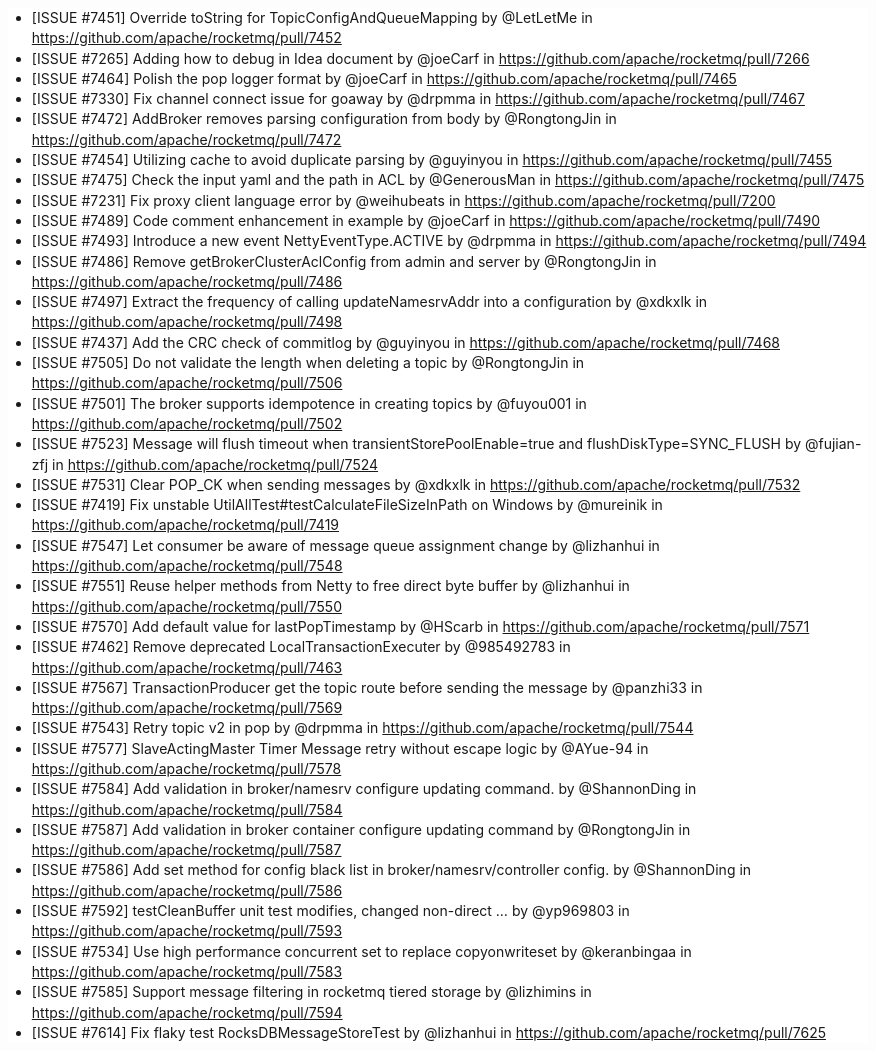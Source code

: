 * [ISSUE #7451] Override toString for TopicConfigAndQueueMapping by @LetLetMe in https://github.com/apache/rocketmq/pull/7452
* [ISSUE #7265] Adding how to debug in Idea document by @joeCarf in https://github.com/apache/rocketmq/pull/7266
* [ISSUE #7464] Polish the pop logger format by @joeCarf in https://github.com/apache/rocketmq/pull/7465
* [ISSUE #7330] Fix channel connect issue for goaway by @drpmma in https://github.com/apache/rocketmq/pull/7467
* [ISSUE #7472] AddBroker removes parsing configuration from body by @RongtongJin in https://github.com/apache/rocketmq/pull/7472
* [ISSUE #7454] Utilizing cache to avoid duplicate parsing by @guyinyou in https://github.com/apache/rocketmq/pull/7455
* [ISSUE #7475] Check the input yaml and the path in ACL by @GenerousMan in https://github.com/apache/rocketmq/pull/7475
* [ISSUE #7231] Fix proxy client language error by @weihubeats in https://github.com/apache/rocketmq/pull/7200
* [ISSUE #7489] Code comment enhancement in example by @joeCarf in https://github.com/apache/rocketmq/pull/7490
* [ISSUE #7493] Introduce a new event NettyEventType.ACTIVE by @drpmma in https://github.com/apache/rocketmq/pull/7494
* [ISSUE #7486] Remove getBrokerClusterAclConfig from admin and server by @RongtongJin in https://github.com/apache/rocketmq/pull/7486
* [ISSUE #7497] Extract the frequency of calling updateNamesrvAddr into a configuration by @xdkxlk in https://github.com/apache/rocketmq/pull/7498
* [ISSUE #7437] Add the CRC check of commitlog  by @guyinyou in https://github.com/apache/rocketmq/pull/7468
* [ISSUE #7505] Do not validate the length when deleting a topic by @RongtongJin in https://github.com/apache/rocketmq/pull/7506
* [ISSUE #7501] The broker supports idempotence in creating topics by @fuyou001 in https://github.com/apache/rocketmq/pull/7502
* [ISSUE #7523] Message will flush timeout when transientStorePoolEnable=true and flushDiskType=SYNC_FLUSH by @fujian-zfj in https://github.com/apache/rocketmq/pull/7524
* [ISSUE #7531] Clear POP_CK when sending messages by @xdkxlk in https://github.com/apache/rocketmq/pull/7532
* [ISSUE #7419] Fix unstable UtilAllTest#testCalculateFileSizeInPath on Windows by @mureinik in https://github.com/apache/rocketmq/pull/7419
* [ISSUE #7547] Let consumer be aware of message queue assignment change by @lizhanhui in https://github.com/apache/rocketmq/pull/7548
* [ISSUE #7551] Reuse helper methods from Netty to free direct byte buffer by @lizhanhui in https://github.com/apache/rocketmq/pull/7550
* [ISSUE #7570] Add default value for lastPopTimestamp by @HScarb in https://github.com/apache/rocketmq/pull/7571
* [ISSUE #7462] Remove deprecated LocalTransactionExecuter by @985492783 in https://github.com/apache/rocketmq/pull/7463
* [ISSUE #7567] TransactionProducer get the topic route before sending the message by @panzhi33 in https://github.com/apache/rocketmq/pull/7569
* [ISSUE #7543] Retry topic v2 in pop by @drpmma in https://github.com/apache/rocketmq/pull/7544
* [ISSUE #7577] SlaveActingMaster Timer Message retry without escape logic by @AYue-94 in https://github.com/apache/rocketmq/pull/7578
* [ISSUE #7584] Add validation in broker/namesrv configure updating command. by @ShannonDing in https://github.com/apache/rocketmq/pull/7584
* [ISSUE #7587] Add validation in broker container configure updating command by @RongtongJin in https://github.com/apache/rocketmq/pull/7587
* [ISSUE #7586] Add set method for config black list in broker/namesrv/controller config. by @ShannonDing in https://github.com/apache/rocketmq/pull/7586
* [ISSUE #7592] testCleanBuffer unit test modifies, changed non-direct … by @yp969803 in https://github.com/apache/rocketmq/pull/7593
* [ISSUE #7534] Use high performance concurrent set to replace copyonwriteset by @keranbingaa in https://github.com/apache/rocketmq/pull/7583
* [ISSUE #7585] Support message filtering in rocketmq tiered storage by @lizhimins in https://github.com/apache/rocketmq/pull/7594
* [ISSUE #7614] Fix flaky test RocksDBMessageStoreTest by @lizhanhui in https://github.com/apache/rocketmq/pull/7625